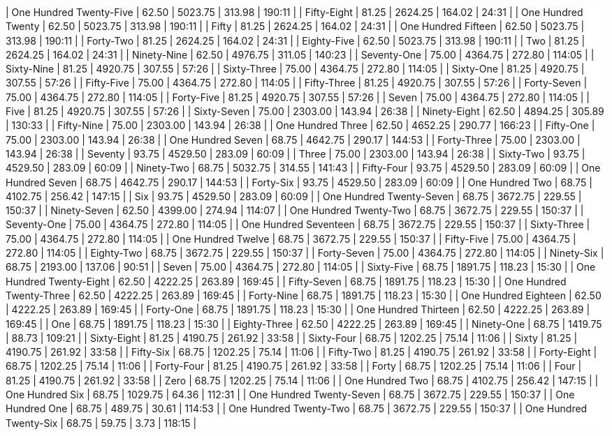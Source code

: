 | One Hundred Twenty-Five | 62.50 | 5023.75 | 313.98 | 190:11 |     | Fifty-Eight | 81.25 | 2624.25 | 164.02 | 24:31 |
| One Hundred Twenty | 62.50 | 5023.75 | 313.98 | 190:11 |     | Fifty | 81.25 | 2624.25 | 164.02 | 24:31 |
| One Hundred Fifteen | 62.50 | 5023.75 | 313.98 | 190:11 |     | Forty-Two | 81.25 | 2624.25 | 164.02 | 24:31 |
| Eighty-Five | 62.50 | 5023.75 | 313.98 | 190:11 |     | Two | 81.25 | 2624.25 | 164.02 | 24:31 |
| Ninety-Nine | 62.50 | 4976.75 | 311.05 | 140:23 |     | Seventy-One | 75.00 | 4364.75 | 272.80 | 114:05 |
| Sixty-Nine | 81.25 | 4920.75 | 307.55 | 57:26 |     | Sixty-Three | 75.00 | 4364.75 | 272.80 | 114:05 |
| Sixty-One | 81.25 | 4920.75 | 307.55 | 57:26 |     | Fifty-Five | 75.00 | 4364.75 | 272.80 | 114:05 |
| Fifty-Three | 81.25 | 4920.75 | 307.55 | 57:26 |     | Forty-Seven | 75.00 | 4364.75 | 272.80 | 114:05 |
| Forty-Five | 81.25 | 4920.75 | 307.55 | 57:26 |     | Seven | 75.00 | 4364.75 | 272.80 | 114:05 |
| Five | 81.25 | 4920.75 | 307.55 | 57:26 |     | Sixty-Seven | 75.00 | 2303.00 | 143.94 | 26:38 |
| Ninety-Eight | 62.50 | 4894.25 | 305.89 | 130:33 |     | Fifty-Nine | 75.00 | 2303.00 | 143.94 | 26:38 |
| One Hundred Three | 62.50 | 4652.25 | 290.77 | 166:23 |     | Fifty-One | 75.00 | 2303.00 | 143.94 | 26:38 |
| One Hundred Seven | 68.75 | 4642.75 | 290.17 | 144:53 |     | Forty-Three | 75.00 | 2303.00 | 143.94 | 26:38 |
| Seventy | 93.75 | 4529.50 | 283.09 | 60:09 |     | Three | 75.00 | 2303.00 | 143.94 | 26:38 |
| Sixty-Two | 93.75 | 4529.50 | 283.09 | 60:09 |     | Ninety-Two | 68.75 | 5032.75 | 314.55 | 141:43 |
| Fifty-Four | 93.75 | 4529.50 | 283.09 | 60:09 |     | One Hundred Seven | 68.75 | 4642.75 | 290.17 | 144:53 |
| Forty-Six | 93.75 | 4529.50 | 283.09 | 60:09 |     | One Hundred Two | 68.75 | 4102.75 | 256.42 | 147:15 |
| Six | 93.75 | 4529.50 | 283.09 | 60:09 |     | One Hundred Twenty-Seven | 68.75 | 3672.75 | 229.55 | 150:37 |
| Ninety-Seven | 62.50 | 4399.00 | 274.94 | 114:07 |     | One Hundred Twenty-Two | 68.75 | 3672.75 | 229.55 | 150:37 |
| Seventy-One | 75.00 | 4364.75 | 272.80 | 114:05 |     | One Hundred Seventeen | 68.75 | 3672.75 | 229.55 | 150:37 |
| Sixty-Three | 75.00 | 4364.75 | 272.80 | 114:05 |     | One Hundred Twelve | 68.75 | 3672.75 | 229.55 | 150:37 |
| Fifty-Five | 75.00 | 4364.75 | 272.80 | 114:05 |     | Eighty-Two | 68.75 | 3672.75 | 229.55 | 150:37 |
| Forty-Seven | 75.00 | 4364.75 | 272.80 | 114:05 |     | Ninety-Six | 68.75 | 2193.00 | 137.06 | 90:51 |
| Seven | 75.00 | 4364.75 | 272.80 | 114:05 |     | Sixty-Five | 68.75 | 1891.75 | 118.23 | 15:30 |
| One Hundred Twenty-Eight | 62.50 | 4222.25 | 263.89 | 169:45 |     | Fifty-Seven | 68.75 | 1891.75 | 118.23 | 15:30 |
| One Hundred Twenty-Three | 62.50 | 4222.25 | 263.89 | 169:45 |     | Forty-Nine | 68.75 | 1891.75 | 118.23 | 15:30 |
| One Hundred Eighteen | 62.50 | 4222.25 | 263.89 | 169:45 |     | Forty-One | 68.75 | 1891.75 | 118.23 | 15:30 |
| One Hundred Thirteen | 62.50 | 4222.25 | 263.89 | 169:45 |     | One | 68.75 | 1891.75 | 118.23 | 15:30 |
| Eighty-Three | 62.50 | 4222.25 | 263.89 | 169:45 |     | Ninety-One | 68.75 | 1419.75 | 88.73 | 109:21 |
| Sixty-Eight | 81.25 | 4190.75 | 261.92 | 33:58 |     | Sixty-Four | 68.75 | 1202.25 | 75.14 | 11:06 |
| Sixty | 81.25 | 4190.75 | 261.92 | 33:58 |     | Fifty-Six | 68.75 | 1202.25 | 75.14 | 11:06 |
| Fifty-Two | 81.25 | 4190.75 | 261.92 | 33:58 |     | Forty-Eight | 68.75 | 1202.25 | 75.14 | 11:06 |
| Forty-Four | 81.25 | 4190.75 | 261.92 | 33:58 |     | Forty | 68.75 | 1202.25 | 75.14 | 11:06 |
| Four | 81.25 | 4190.75 | 261.92 | 33:58 |     | Zero | 68.75 | 1202.25 | 75.14 | 11:06 |
| One Hundred Two | 68.75 | 4102.75 | 256.42 | 147:15 |     | One Hundred Six | 68.75 | 1029.75 | 64.36 | 112:31 |
| One Hundred Twenty-Seven | 68.75 | 3672.75 | 229.55 | 150:37 |     | One Hundred One | 68.75 | 489.75 | 30.61 | 114:53 |
| One Hundred Twenty-Two | 68.75 | 3672.75 | 229.55 | 150:37 |     | One Hundred Twenty-Six | 68.75 | 59.75 | 3.73 | 118:15 |